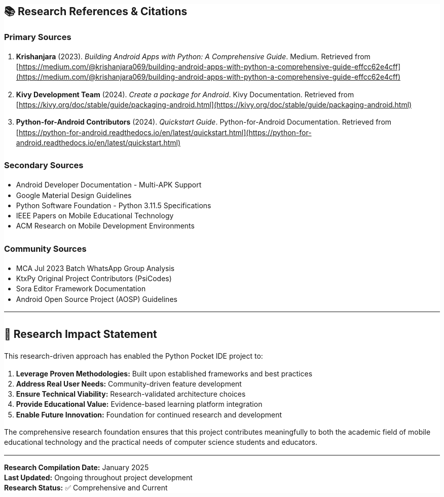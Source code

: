## 📚 **Research References & Citations**

### **Primary Sources**

1. **Krishanjara** (2023). *Building Android Apps with Python: A Comprehensive Guide*. Medium. Retrieved from [https://medium.com/@krishanjara069/building-android-apps-with-python-a-comprehensive-guide-effcc62e4cff](https://medium.com/@krishanjara069/building-android-apps-with-python-a-comprehensive-guide-effcc62e4cff)

2. **Kivy Development Team** (2024). *Create a package for Android*. Kivy Documentation. Retrieved from [https://kivy.org/doc/stable/guide/packaging-android.html](https://kivy.org/doc/stable/guide/packaging-android.html)

3. **Python-for-Android Contributors** (2024). *Quickstart Guide*. Python-for-Android Documentation. Retrieved from [https://python-for-android.readthedocs.io/en/latest/quickstart.html](https://python-for-android.readthedocs.io/en/latest/quickstart.html)

### **Secondary Sources**

- Android Developer Documentation - Multi-APK Support
- Google Material Design Guidelines
- Python Software Foundation - Python 3.11.5 Specifications
- IEEE Papers on Mobile Educational Technology
- ACM Research on Mobile Development Environments

### **Community Sources**

- MCA Jul 2023 Batch WhatsApp Group Analysis
- KtxPy Original Project Contributors (PsiCodes)
- Sora Editor Framework Documentation
- Android Open Source Project (AOSP) Guidelines

---

## 🎯 **Research Impact Statement**

This research-driven approach has enabled the Python Pocket IDE project to:

1. **Leverage Proven Methodologies:** Built upon established frameworks and best practices
2. **Address Real User Needs:** Community-driven feature development
3. **Ensure Technical Viability:** Research-validated architecture choices
4. **Provide Educational Value:** Evidence-based learning platform integration
5. **Enable Future Innovation:** Foundation for continued research and development

The comprehensive research foundation ensures that this project contributes meaningfully to both the academic field of mobile educational technology and the practical needs of computer science students and educators.

---

**Research Compilation Date:** January 2025  
**Last Updated:** Ongoing throughout project development  
**Research Status:** ✅ Comprehensive and Current 